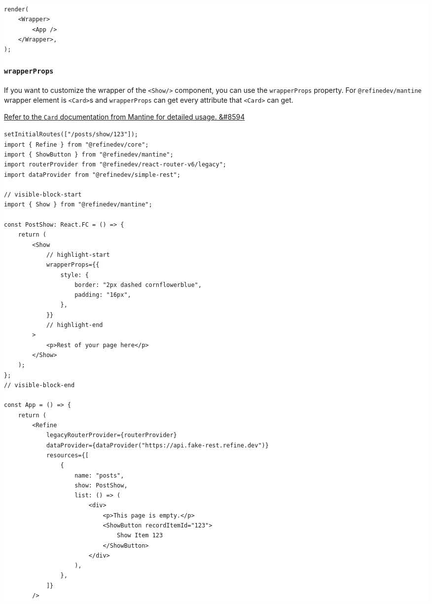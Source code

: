 ```tsx live url=http://localhost:3000/posts/show/123 previewHeight=280px
render(
    <Wrapper>
        <App />
    </Wrapper>,
);
```

### `wrapperProps`

If you want to customize the wrapper of the `<Show/>` component, you can use the `wrapperProps` property. For `@refinedev/mantine` wrapper element is `<Card>`s and `wrapperProps` can get every attribute that `<Card>` can get.

[Refer to the `Card` documentation from Mantine for detailed usage. &#8594](https://mantine.dev/core/card/)

```tsx live url=http://localhost:3000/posts/show/123 previewHeight=280px
setInitialRoutes(["/posts/show/123"]);
import { Refine } from "@refinedev/core";
import { ShowButton } from "@refinedev/mantine";
import routerProvider from "@refinedev/react-router-v6/legacy";
import dataProvider from "@refinedev/simple-rest";

// visible-block-start
import { Show } from "@refinedev/mantine";

const PostShow: React.FC = () => {
    return (
        <Show
            // highlight-start
            wrapperProps={{
                style: {
                    border: "2px dashed cornflowerblue",
                    padding: "16px",
                },
            }}
            // highlight-end
        >
            <p>Rest of your page here</p>
        </Show>
    );
};
// visible-block-end

const App = () => {
    return (
        <Refine
            legacyRouterProvider={routerProvider}
            dataProvider={dataProvider("https://api.fake-rest.refine.dev")}
            resources={[
                {
                    name: "posts",
                    show: PostShow,
                    list: () => (
                        <div>
                            <p>This page is empty.</p>
                            <ShowButton recordItemId="123">
                                Show Item 123
                            </ShowButton>
                        </div>
                    ),
                },
            ]}
        />
```

[list-button]: /docs/api-reference/mantine/components/buttons/list-button/
[refresh-button]: /docs/api-reference/mantine/components/buttons/refresh-button/
[edit-button]: /docs/api-reference/mantine/components/buttons/edit-button/
[delete-button]: /docs/api-reference/mantine/components/buttons/delete-button/